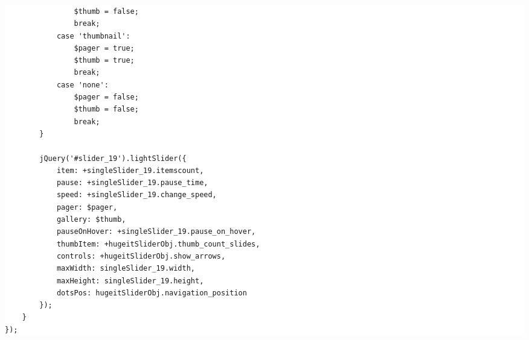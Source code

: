 					$thumb = false;
					break;
				case 'thumbnail':
					$pager = true;
					$thumb = true;
					break;
				case 'none':
					$pager = false;
					$thumb = false;
					break;
			}

			jQuery('#slider_19').lightSlider({
				item: +singleSlider_19.itemscount,
				pause: +singleSlider_19.pause_time,
				speed: +singleSlider_19.change_speed,
				pager: $pager,
				gallery: $thumb,
				pauseOnHover: +singleSlider_19.pause_on_hover,
				thumbItem: +hugeitSliderObj.thumb_count_slides,
				controls: +hugeitSliderObj.show_arrows,
				maxWidth: singleSlider_19.width,
				maxHeight: singleSlider_19.height,
				dotsPos: hugeitSliderObj.navigation_position
			});
		}
	});
</script><style>

ul#slider_19 {
	margin: 0;
	width: 100%;
	height: 100%;
	max-width: 650px;
	max-height: 420px;
	overflow: visible;
	padding: 0;
}

.slider_19 {
	width: 100%;
	height: 100%;
	max-width: 650px;
	max-height: 420px;
margin: 0 auto;}
.huge-it-wrap:after,
.huge-it-slider:after,
.huge-it-thumb-wrap:after,
.huge-it-arrows:after,
.huge-it-caption:after {
	content: ".";
	display: block;
	height: 0;
	clear: both;
	line-height: 0;
	visibility: hidden;
}
